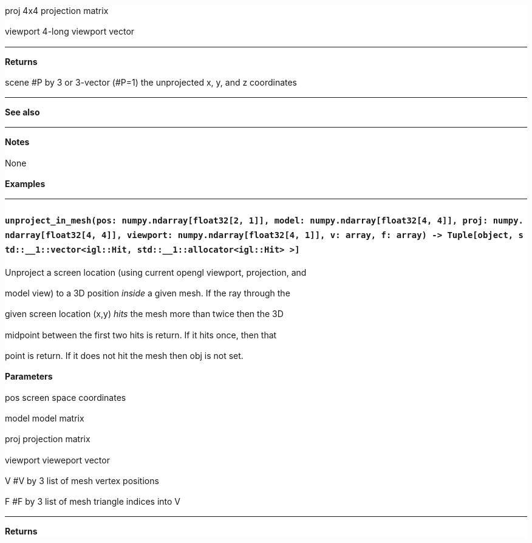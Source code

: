 proj  4x4 projection matrix

viewport  4-long viewport vector

----------------
**Returns**



scene  #P by 3 or 3-vector (#P=1) the unprojected x, y, and z coordinates

----------------

**See also**



--------------

**Notes**



None

**Examples**



------------------

### **`unproject_in_mesh(pos: numpy.ndarray[float32[2, 1]], model: numpy.ndarray[float32[4, 4]], proj: numpy.ndarray[float32[4, 4]], viewport: numpy.ndarray[float32[4, 1]], v: array, f: array) -> Tuple[object, std::__1::vector<igl::Hit, std::__1::allocator<igl::Hit> >]`**

Unproject a screen location (using current opengl viewport, projection, and

model view) to a 3D position _inside_ a given mesh. If the ray through the

given screen location (x,y) _hits_ the mesh more than twice then the 3D

midpoint between the first two hits is return. If it hits once, then that

point is return. If it does not hit the mesh then obj is not set.

**Parameters**



pos        screen space coordinates

model      model matrix

proj       projection matrix

viewport   vieweport vector

V   #V by 3 list of mesh vertex positions

F   #F by 3 list of mesh triangle indices into V

----------------
**Returns**
